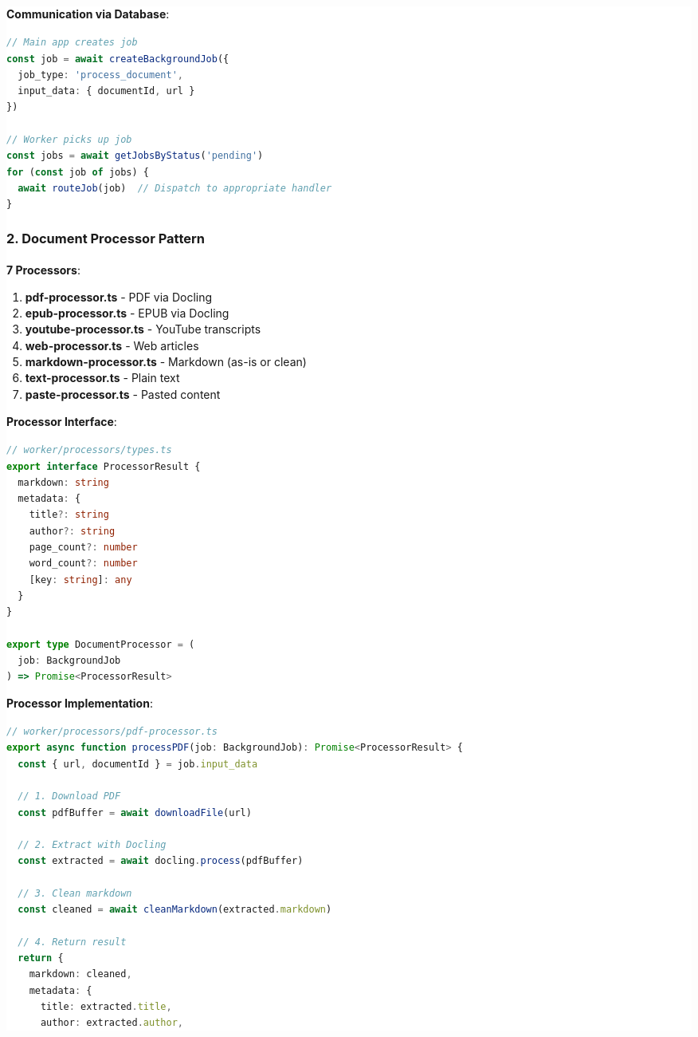 **Communication via Database**:
```typescript
// Main app creates job
const job = await createBackgroundJob({
  job_type: 'process_document',
  input_data: { documentId, url }
})

// Worker picks up job
const jobs = await getJobsByStatus('pending')
for (const job of jobs) {
  await routeJob(job)  // Dispatch to appropriate handler
}
```

### 2. Document Processor Pattern

**7 Processors**:
1. **pdf-processor.ts** - PDF via Docling
2. **epub-processor.ts** - EPUB via Docling
3. **youtube-processor.ts** - YouTube transcripts
4. **web-processor.ts** - Web articles
5. **markdown-processor.ts** - Markdown (as-is or clean)
6. **text-processor.ts** - Plain text
7. **paste-processor.ts** - Pasted content

**Processor Interface**:
```typescript
// worker/processors/types.ts
export interface ProcessorResult {
  markdown: string
  metadata: {
    title?: string
    author?: string
    page_count?: number
    word_count?: number
    [key: string]: any
  }
}

export type DocumentProcessor = (
  job: BackgroundJob
) => Promise<ProcessorResult>
```

**Processor Implementation**:
```typescript
// worker/processors/pdf-processor.ts
export async function processPDF(job: BackgroundJob): Promise<ProcessorResult> {
  const { url, documentId } = job.input_data

  // 1. Download PDF
  const pdfBuffer = await downloadFile(url)

  // 2. Extract with Docling
  const extracted = await docling.process(pdfBuffer)

  // 3. Clean markdown
  const cleaned = await cleanMarkdown(extracted.markdown)

  // 4. Return result
  return {
    markdown: cleaned,
    metadata: {
      title: extracted.title,
      author: extracted.author,
```